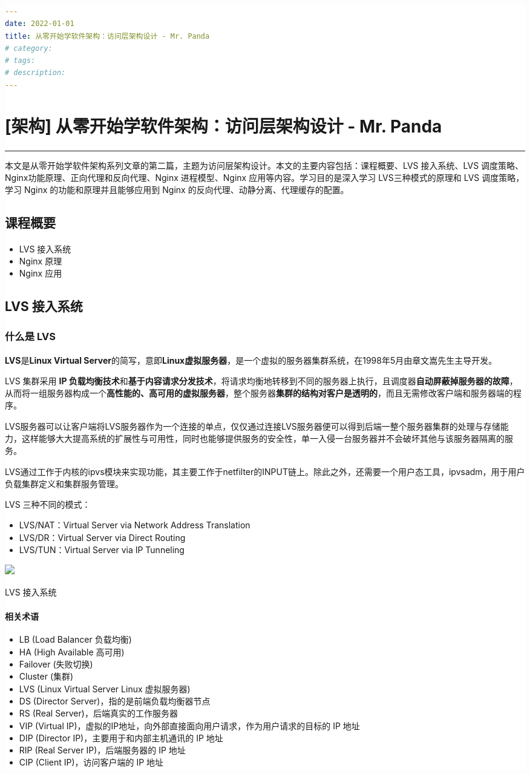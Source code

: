 ```yaml
---
date: 2022-01-01
title: 从零开始学软件架构：访问层架构设计 - Mr. Panda
# category: 
# tags: 
# description:
---
```


# [架构] 从零开始学软件架构：访问层架构设计 - Mr. Panda

---
本文是从零开始学软件架构系列文章的第二篇，主题为访问层架构设计。本文的主要内容包括：课程概要、LVS 接入系统、LVS 调度策略、Nginx功能原理、正向代理和反向代理、Nginx 进程模型、Nginx 应用等内容。学习目的是深入学习 LVS三种模式的原理和 LVS 调度策略，学习 Nginx 的功能和原理并且能够应用到 Nginx 的反向代理、动静分离、代理缓存的配置。

## 课程概要

-   LVS 接入系统
-   Nginx 原理
-   Nginx 应用

## LVS 接入系统

### 什么是 LVS

**LVS**是**Linux Virtual Server**的简写，意即**Linux虚拟服务器**，是一个虚拟的服务器集群系统，在1998年5月由章文嵩先生主导开发。

LVS 集群采用 **IP 负载均衡技术**和**基于内容请求分发技术**，将请求均衡地转移到不同的服务器上执行，且调度器**自动屏蔽掉服务器的故障**，从而将一组服务器构成一个**高性能的、高可用的虚拟服务器**，整个服务器**集群的结构对客户是透明的**，而且无需修改客户端和服务器端的程序。

LVS服务器可以让客户端将LVS服务器作为一个连接的单点，仅仅通过连接LVS服务器便可以得到后端一整个服务器集群的处理与存储能力，这样能够大大提高系统的扩展性与可用性，同时也能够提供服务的安全性，单一入侵一台服务器并不会破坏其他与该服务器隔离的服务。

LVS通过工作于内核的ipvs模块来实现功能，其主要工作于netfilter的INPUT链上。除此之外，还需要一个用户态工具，ipvsadm，用于用户负载集群定义和集群服务管理。

LVS 三种不同的模式：

-   LVS/NAT：Virtual Server via Network Address Translation
-   LVS/DR：Virtual Server via Direct Routing
-   LVS/TUN：Virtual Server via IP Tunneling

![](https://www.jonsam.site/wp-content/uploads/2022/03/1648303323-image.png)

LVS 接入系统

#### 相关术语

-   LB (Load Balancer 负载均衡)
-   HA (High Available 高可用)
-   Failover (失败切换)
-   Cluster (集群)
-   LVS (Linux Virtual Server Linux 虚拟服务器)
-   DS (Director Server)，指的是前端负载均衡器节点
-   RS (Real Server)，后端真实的工作服务器
-   VIP (Virtual IP)，虚拟的IP地址，向外部直接面向用户请求，作为用户请求的目标的 IP 地址
-   DIP (Director IP)，主要用于和内部主机通讯的 IP 地址
-   RIP (Real Server IP)，后端服务器的 IP 地址
-   CIP (Client IP)，访问客户端的 IP 地址
